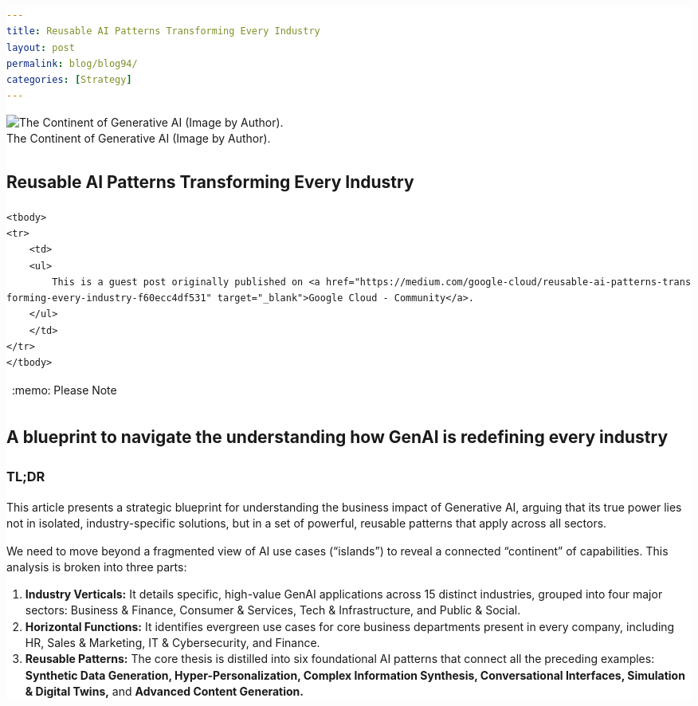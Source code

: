 ```yaml
---
title: Reusable AI Patterns Transforming Every Industry
layout: post
permalink: blog/blog94/
categories: [Strategy]
---
```


![The Continent of Generative AI (Image by Author).](https://miro.medium.com/v2/resize:fit:1400/format:webp/1*dkQeNau1F61MHWO_cGmhvA.png)<br>The Continent of Generative AI (Image by Author).



## Reusable AI Patterns Transforming Every Industry

<table>
    <thead>
    <tr>
        <td align="left">
        :memo:   Please Note
        </td>
    </tr>
    </thead>

    <tbody>
    <tr>
        <td>
        <ul>
            This is a guest post originally published on <a href="https://medium.com/google-cloud/reusable-ai-patterns-transforming-every-industry-f60ecc4df531" target="_blank">Google Cloud - Community</a>.
        </ul>
        </td>
    </tr>
    </tbody>
</table>


A blueprint to navigate the understanding how GenAI is redefining every industry
--------------------------------------------------------------------------------


### TL;DR

This article presents a strategic blueprint for understanding the business impact of Generative AI, arguing that its true power lies not in isolated, industry-specific solutions, but in a set of powerful, reusable patterns that apply across all sectors.

We need to move beyond a fragmented view of AI use cases (“islands”) to reveal a connected “continent” of capabilities. This analysis is broken into three parts:

1.  **Industry Verticals:** It details specific, high-value GenAI applications across 15 distinct industries, grouped into four major sectors: Business & Finance, Consumer & Services, Tech & Infrastructure, and Public & Social.
2.  **Horizontal Functions:** It identifies evergreen use cases for core business departments present in every company, including HR, Sales & Marketing, IT & Cybersecurity, and Finance.
3.  **Reusable Patterns:** The core thesis is distilled into six foundational AI patterns that connect all the preceding examples: **Synthetic Data Generation, Hyper-Personalization, Complex Information Synthesis, Conversational Interfaces, Simulation & Digital Twins,** and **Advanced Content Generation.**
